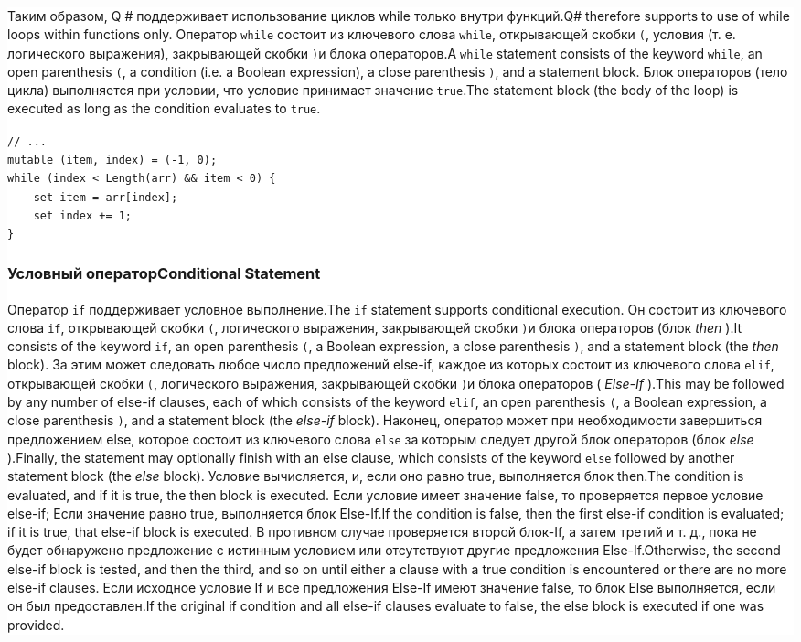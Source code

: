 <span data-ttu-id="3c7bc-236">Таким образом, Q # поддерживает использование циклов while только внутри функций.</span><span class="sxs-lookup"><span data-stu-id="3c7bc-236">Q# therefore supports to use of while loops within functions only.</span></span> <span data-ttu-id="3c7bc-237">Оператор `while` состоит из ключевого слова `while`, открывающей скобки `(`, условия (т. е. логического выражения), закрывающей скобки `)`и блока операторов.</span><span class="sxs-lookup"><span data-stu-id="3c7bc-237">A `while` statement consists of the keyword `while`, an open parenthesis `(`, a condition (i.e. a Boolean expression), a close parenthesis `)`, and a statement block.</span></span>
<span data-ttu-id="3c7bc-238">Блок операторов (тело цикла) выполняется при условии, что условие принимает значение `true`.</span><span class="sxs-lookup"><span data-stu-id="3c7bc-238">The statement block (the body of the loop) is executed as long as the condition evaluates to `true`.</span></span>

```qsharp
// ...
mutable (item, index) = (-1, 0);
while (index < Length(arr) && item < 0) { 
    set item = arr[index];
    set index += 1;
}
```

### <a name="conditional-statement"></a><span data-ttu-id="3c7bc-239">Условный оператор</span><span class="sxs-lookup"><span data-stu-id="3c7bc-239">Conditional Statement</span></span>

<span data-ttu-id="3c7bc-240">Оператор `if` поддерживает условное выполнение.</span><span class="sxs-lookup"><span data-stu-id="3c7bc-240">The `if` statement supports conditional execution.</span></span>
<span data-ttu-id="3c7bc-241">Он состоит из ключевого слова `if`, открывающей скобки `(`, логического выражения, закрывающей скобки `)`и блока операторов (блок _then_ ).</span><span class="sxs-lookup"><span data-stu-id="3c7bc-241">It consists of the keyword `if`, an open parenthesis `(`, a Boolean expression, a close parenthesis `)`, and a statement block (the _then_ block).</span></span>
<span data-ttu-id="3c7bc-242">За этим может следовать любое число предложений else-if, каждое из которых состоит из ключевого слова `elif`, открывающей скобки `(`, логического выражения, закрывающей скобки `)`и блока операторов ( _Else-If_ ).</span><span class="sxs-lookup"><span data-stu-id="3c7bc-242">This may be followed by any number of else-if clauses, each of which consists of the keyword `elif`, an open parenthesis `(`, a Boolean expression, a close parenthesis `)`, and a statement block (the _else-if_ block).</span></span>
<span data-ttu-id="3c7bc-243">Наконец, оператор может при необходимости завершиться предложением else, которое состоит из ключевого слова `else` за которым следует другой блок операторов (блок _else_ ).</span><span class="sxs-lookup"><span data-stu-id="3c7bc-243">Finally, the statement may optionally finish with an else clause, which consists of the keyword `else` followed by another statement block (the _else_ block).</span></span>
<span data-ttu-id="3c7bc-244">Условие вычисляется, и, если оно равно true, выполняется блок then.</span><span class="sxs-lookup"><span data-stu-id="3c7bc-244">The condition is evaluated, and if it is true, the then block is executed.</span></span>
<span data-ttu-id="3c7bc-245">Если условие имеет значение false, то проверяется первое условие else-if; Если значение равно true, выполняется блок Else-If.</span><span class="sxs-lookup"><span data-stu-id="3c7bc-245">If the condition is false, then the first else-if condition is evaluated; if it is true, that else-if block is executed.</span></span>
<span data-ttu-id="3c7bc-246">В противном случае проверяется второй блок-If, а затем третий и т. д., пока не будет обнаружено предложение с истинным условием или отсутствуют другие предложения Else-If.</span><span class="sxs-lookup"><span data-stu-id="3c7bc-246">Otherwise, the second else-if block is tested, and then the third, and so on until either a clause with a true condition is encountered or there are no more else-if clauses.</span></span>
<span data-ttu-id="3c7bc-247">Если исходное условие If и все предложения Else-If имеют значение false, то блок Else выполняется, если он был предоставлен.</span><span class="sxs-lookup"><span data-stu-id="3c7bc-247">If the original if condition and all else-if clauses evaluate to false, the else block is executed if one was provided.</span></span>

